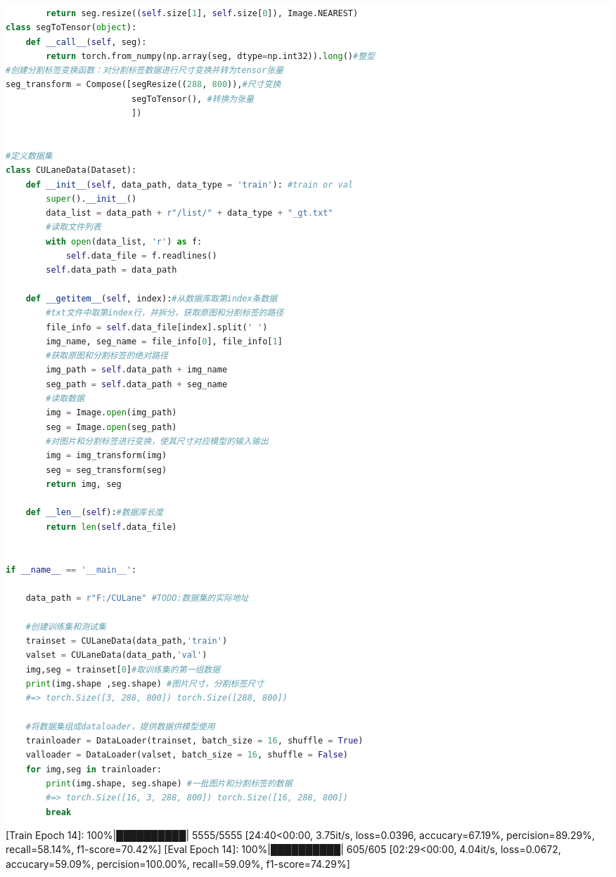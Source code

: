 ```python
        return seg.resize((self.size[1], self.size[0]), Image.NEAREST)
class segToTensor(object):
    def __call__(self, seg):
        return torch.from_numpy(np.array(seg, dtype=np.int32)).long()#整型
#创建分割标签变换函数：对分割标签数据进行尺寸变换并转为tensor张量
seg_transform = Compose([segResize((288, 800)),#尺寸变换
                         segToTensor(), #转换为张量
                         ])


#定义数据集
class CULaneData(Dataset): 
    def __init__(self, data_path, data_type = 'train'): #train or val
        super().__init__()
        data_list = data_path + r"/list/" + data_type + "_gt.txt"
        #读取文件列表
        with open(data_list, 'r') as f:
            self.data_file = f.readlines()          
        self.data_path = data_path

    def __getitem__(self, index):#从数据库取第index条数据
        #txt文件中取第index行，并拆分，获取原图和分割标签的路径
        file_info = self.data_file[index].split(' ')
        img_name, seg_name = file_info[0], file_info[1] 
        #获取原图和分割标签的绝对路径    
        img_path = self.data_path + img_name
        seg_path = self.data_path + seg_name
        #读取数据
        img = Image.open(img_path)                
        seg = Image.open(seg_path)        
        #对图片和分割标签进行变换，使其尺寸对应模型的输入输出
        img = img_transform(img)
        seg = seg_transform(seg)
        return img, seg

    def __len__(self):#数据库长度
        return len(self.data_file)    
    
    
if __name__ == '__main__':
    
    data_path = r"F:/CULane" #TODO:数据集的实际地址

    #创建训练集和测试集    
    trainset = CULaneData(data_path,'train')
    valset = CULaneData(data_path,'val')
    img,seg = trainset[0]#取训练集的第一组数据
    print(img.shape ,seg.shape) #图片尺寸，分割标签尺寸
    #=> torch.Size([3, 288, 800]) torch.Size([288, 800])
    
    #将数据集组成dataloader，提供数据供模型使用
    trainloader = DataLoader(trainset, batch_size = 16, shuffle = True)
    valloader = DataLoader(valset, batch_size = 16, shuffle = False)
    for img,seg in trainloader:
        print(img.shape, seg.shape) #一批图片和分割标签的数据
        #=> torch.Size([16, 3, 288, 800]) torch.Size([16, 288, 800])
        break
```


[Train Epoch 14]: 100%|██████████| 5555/5555 [24:40<00:00,  3.75it/s, loss=0.0396, accucary=67.19%, percision=89.29%, recall=58.14%, f1-score=70.42%] 
[Eval Epoch 14]: 100%|██████████| 605/605 [02:29<00:00,  4.04it/s, loss=0.0672, accucary=59.09%, percision=100.00%, recall=59.09%, f1-score=74.29%]